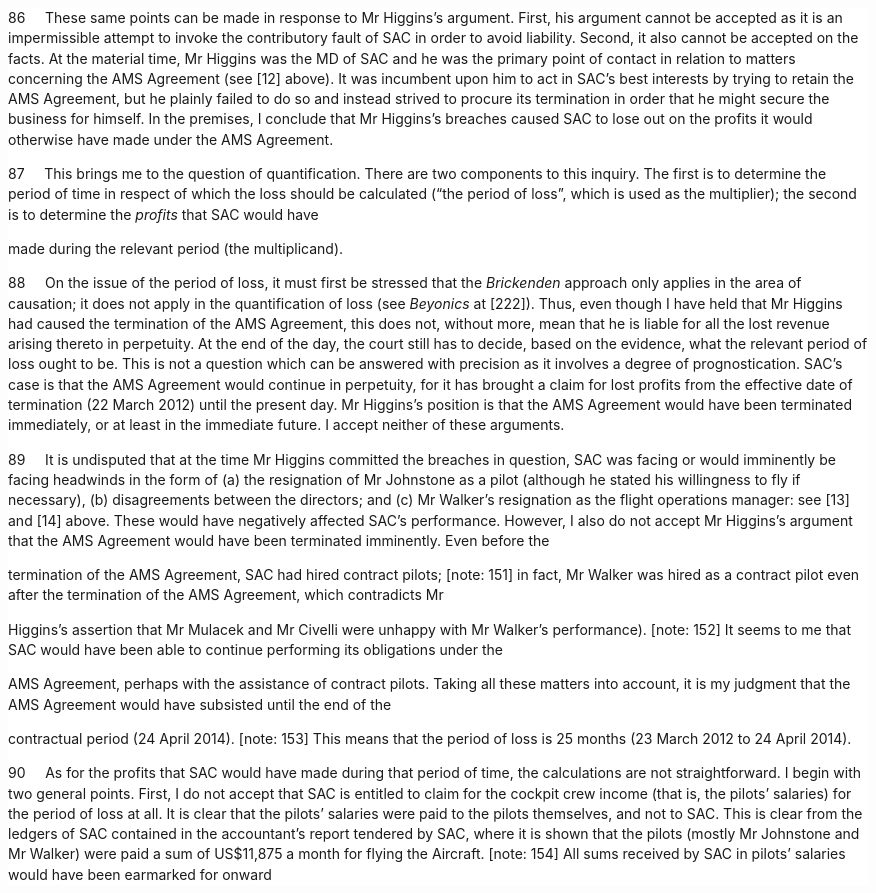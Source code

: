 86     These same points can be made in response to Mr Higgins’s argument. First, his argument cannot be accepted as it is an impermissible attempt to invoke the contributory fault of SAC in order to avoid liability. Second, it also cannot be accepted on the facts. At the material time, Mr Higgins was the MD of SAC and he was the primary point of contact in relation to matters concerning the AMS Agreement (see [12] above). It was incumbent upon him to act in SAC’s best interests by trying to retain the AMS Agreement, but he plainly failed to do so and instead strived to procure its termination in order that he might secure the business for himself. In the premises, I conclude that Mr Higgins’s breaches caused SAC to lose out on the profits it would otherwise have made under the AMS Agreement. 

87     This brings me to the question of quantification. There are two components to this inquiry. The first is to determine the period of time in respect of which the loss should be calculated (“the period of loss”, which is used as the multiplier); the second is to determine the _profits_ that SAC would have 


made during the relevant period (the multiplicand). 

88     On the issue of the period of loss, it must first be stressed that the _Brickenden_ approach only applies in the area of causation; it does not apply in the quantification of loss (see _Beyonics_ at [222]). Thus, even though I have held that Mr Higgins had caused the termination of the AMS Agreement, this does not, without more, mean that he is liable for all the lost revenue arising thereto in perpetuity. At the end of the day, the court still has to decide, based on the evidence, what the relevant period of loss ought to be. This is not a question which can be answered with precision as it involves a degree of prognostication. SAC’s case is that the AMS Agreement would continue in perpetuity, for it has brought a claim for lost profits from the effective date of termination (22 March 2012) until the present day. Mr Higgins’s position is that the AMS Agreement would have been terminated immediately, or at least in the immediate future. I accept neither of these arguments. 

89     It is undisputed that at the time Mr Higgins committed the breaches in question, SAC was facing or would imminently be facing headwinds in the form of (a) the resignation of Mr Johnstone as a pilot (although he stated his willingness to fly if necessary), (b) disagreements between the directors; and (c) Mr Walker’s resignation as the flight operations manager: see [13] and [14] above. These would have negatively affected SAC’s performance. However, I also do not accept Mr Higgins’s argument that the AMS Agreement would have been terminated imminently. Even before the 

termination of the AMS Agreement, SAC had hired contract pilots; [note: 151] in fact, Mr Walker was hired as a contract pilot even after the termination of the AMS Agreement, which contradicts Mr 

Higgins’s assertion that Mr Mulacek and Mr Civelli were unhappy with Mr Walker’s performance). [note: 152] It seems to me that SAC would have been able to continue performing its obligations under the 

AMS Agreement, perhaps with the assistance of contract pilots. Taking all these matters into account, it is my judgment that the AMS Agreement would have subsisted until the end of the 

contractual period (24 April 2014). [note: 153] This means that the period of loss is 25 months (23 March 2012 to 24 April 2014). 

90     As for the profits that SAC would have made during that period of time, the calculations are not straightforward. I begin with two general points. First, I do not accept that SAC is entitled to claim for the cockpit crew income (that is, the pilots’ salaries) for the period of loss at all. It is clear that the pilots’ salaries were paid to the pilots themselves, and not to SAC. This is clear from the ledgers of SAC contained in the accountant’s report tendered by SAC, where it is shown that the pilots (mostly Mr Johnstone and Mr Walker) were paid a sum of US$11,875 a month for flying the Aircraft. [note: 154] All sums received by SAC in pilots’ salaries would have been earmarked for onward 
